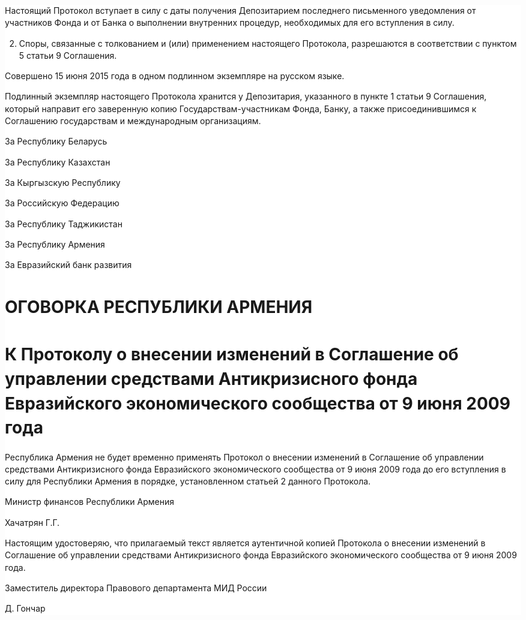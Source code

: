 Настоящий Протокол вступает в силу с даты получения Депозитарием последнего письменного уведомления от участников Фонда и от Банка о выполнении внутренних процедур, необходимых для его вступления в силу.

2. Споры, связанные с толкованием и (или) применением настоящего Протокола, разрешаются в соответствии с пунктом 5 статьи 9 Соглашения.

Совершено 15 июня 2015 года в одном подлинном экземпляре на русском языке.

Подлинный экземпляр настоящего Протокола хранится у Депозитария, указанного в пункте 1 статьи 9 Соглашения, который направит его заверенную копию Государствам-участникам Фонда, Банку, а также присоединившимся к Соглашению государствам и международным организациям.

За Рес­пуб­ли­ку Бе­ла­русь

За Рес­пуб­ли­ку Ка­зах­стан

За Кыр­гыз­скую Рес­пуб­ли­ку

За Рос­сий­скую Фе­де­ра­цию

За Рес­пуб­ли­ку Та­джи­ки­стан

За Рес­пуб­ли­ку Ар­ме­ния

За Евразий­ский банк раз­ви­тия

# ОГОВОРКА РЕСПУБЛИКИ АРМЕНИЯ

# К Протоколу о внесении изменений в Соглашение об управлении средствами Антикризисного фонда Евразийского экономического сообщества от 9 июня 2009 года

Республика Армения не будет временно применять Протокол о внесении изменений в Соглашение об управлении средствами Антикризисного фонда Евразийского экономического сообщества от 9 июня 2009 года до его вступления в силу для Республики Армения в порядке, установленном статьей 2 данного Протокола.

Ми­нистр фи­нан­сов Рес­пуб­ли­ки Ар­ме­ния

Ха­чатрян Г.Г.

Настоящим удостоверяю, что прилагаемый текст является аутентичной копией Протокола о внесении изменений в Соглашение об управлении средствами Антикризисного фонда Евразийского экономического сообщества от 9 июня 2009 года.

За­ме­сти­тель ди­рек­то­ра Пра­во­во­го де­пар­та­мен­та МИД Рос­сии

Д. Гон­чар

